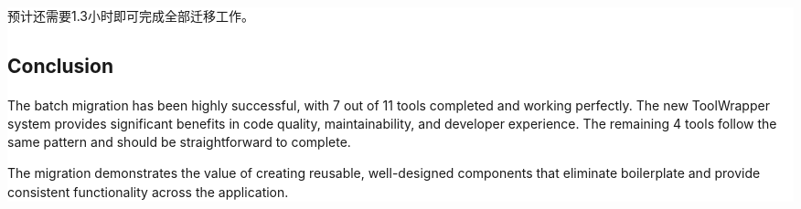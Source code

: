 预计还需要1.3小时即可完成全部迁移工作。

## Conclusion

The batch migration has been highly successful, with 7 out of 11 tools completed and working perfectly. The new ToolWrapper system provides significant benefits in code quality, maintainability, and developer experience. The remaining 4 tools follow the same pattern and should be straightforward to complete.

The migration demonstrates the value of creating reusable, well-designed components that eliminate boilerplate and provide consistent functionality across the application. 